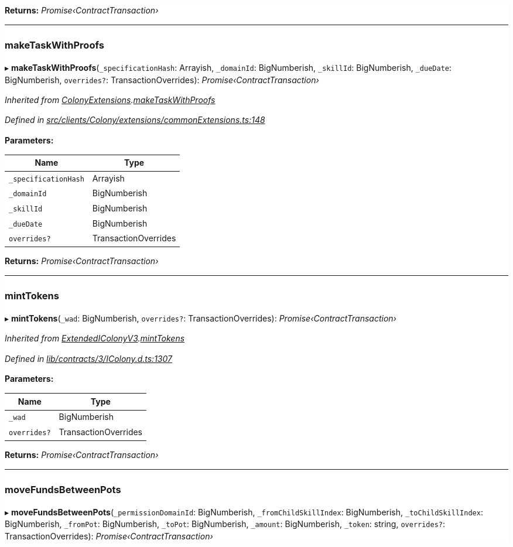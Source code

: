 **Returns:** *Promise‹ContractTransaction›*

___

###  makeTaskWithProofs

▸ **makeTaskWithProofs**(`_specificationHash`: Arrayish, `_domainId`: BigNumberish, `_skillId`: BigNumberish, `_dueDate`: BigNumberish, `overrides?`: TransactionOverrides): *Promise‹ContractTransaction›*

*Inherited from [ColonyExtensions](_src_clients_colony_extensions_commonextensions_.colonyextensions.md).[makeTaskWithProofs](_src_clients_colony_extensions_commonextensions_.colonyextensions.md#maketaskwithproofs)*

*Defined in [src/clients/Colony/extensions/commonExtensions.ts:148](https://github.com/JoinColony/colonyJS/blob/3e623ff/src/clients/Colony/extensions/commonExtensions.ts#L148)*

**Parameters:**

Name | Type |
------ | ------ |
`_specificationHash` | Arrayish |
`_domainId` | BigNumberish |
`_skillId` | BigNumberish |
`_dueDate` | BigNumberish |
`overrides?` | TransactionOverrides |

**Returns:** *Promise‹ContractTransaction›*

___

###  mintTokens

▸ **mintTokens**(`_wad`: BigNumberish, `overrides?`: TransactionOverrides): *Promise‹ContractTransaction›*

*Inherited from [ExtendedIColonyV3](_src_clients_colony_colonyclientv3_.extendedicolonyv3.md).[mintTokens](_src_clients_colony_colonyclientv3_.extendedicolonyv3.md#minttokens)*

*Defined in [lib/contracts/3/IColony.d.ts:1307](https://github.com/JoinColony/colonyJS/blob/3e623ff/lib/contracts/3/IColony.d.ts#L1307)*

**Parameters:**

Name | Type |
------ | ------ |
`_wad` | BigNumberish |
`overrides?` | TransactionOverrides |

**Returns:** *Promise‹ContractTransaction›*

___

###  moveFundsBetweenPots

▸ **moveFundsBetweenPots**(`_permissionDomainId`: BigNumberish, `_fromChildSkillIndex`: BigNumberish, `_toChildSkillIndex`: BigNumberish, `_fromPot`: BigNumberish, `_toPot`: BigNumberish, `_amount`: BigNumberish, `_token`: string, `overrides?`: TransactionOverrides): *Promise‹ContractTransaction›*
